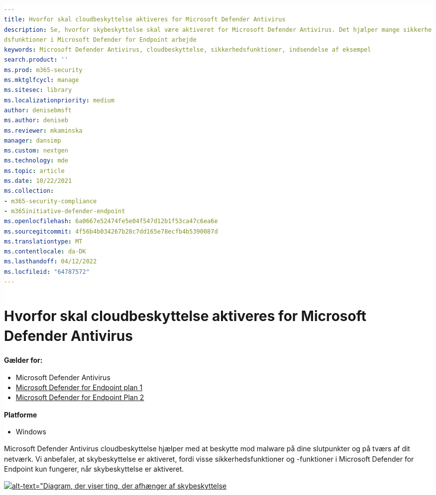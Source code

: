 ```yaml
---
title: Hvorfor skal cloudbeskyttelse aktiveres for Microsoft Defender Antivirus
description: Se, hvorfor skybeskyttelse skal være aktiveret for Microsoft Defender Antivirus. Det hjælper mange sikkerhedsfunktioner i Microsoft Defender for Endpoint arbejde
keywords: Microsoft Defender Antivirus, cloudbeskyttelse, sikkerhedsfunktioner, indsendelse af eksempel
search.product: ''
ms.prod: m365-security
ms.mktglfcycl: manage
ms.sitesec: library
ms.localizationpriority: medium
author: denisebmsft
ms.author: deniseb
ms.reviewer: mkaminska
manager: dansimp
ms.custom: nextgen
ms.technology: mde
ms.topic: article
ms.date: 10/22/2021
ms.collection:
- m365-security-compliance
- m365initiative-defender-endpoint
ms.openlocfilehash: 6a0667e52474fe5e04f547d12b1f53ca47c6ea6e
ms.sourcegitcommit: 4f56b4b034267b28c7dd165e78ecfb4b5390087d
ms.translationtype: MT
ms.contentlocale: da-DK
ms.lasthandoff: 04/12/2022
ms.locfileid: "64787572"
---
```

# <a name="why-cloud-protection-should-be-enabled-for-microsoft-defender-antivirus"></a>Hvorfor skal cloudbeskyttelse aktiveres for Microsoft Defender Antivirus

**Gælder for:**

- Microsoft Defender Antivirus
- [Microsoft Defender for Endpoint plan 1](https://go.microsoft.com/fwlink/p/?linkid=2154037)
- [Microsoft Defender for Endpoint Plan 2](https://go.microsoft.com/fwlink/p/?linkid=2154037)

**Platforme**
- Windows

Microsoft Defender Antivirus cloudbeskyttelse hjælper med at beskytte mod malware på dine slutpunkter og på tværs af dit netværk. Vi anbefaler, at skybeskyttelse er aktiveret, fordi visse sikkerhedsfunktioner og -funktioner i Microsoft Defender for Endpoint kun fungerer, når skybeskyttelse er aktiveret. 

[![alt-text="Diagram, der viser ting, der afhænger af skybeskyttelse](images/mde-cloud-protection.png#lightbox)](enable-cloud-protection-microsoft-defender-antivirus.md)
